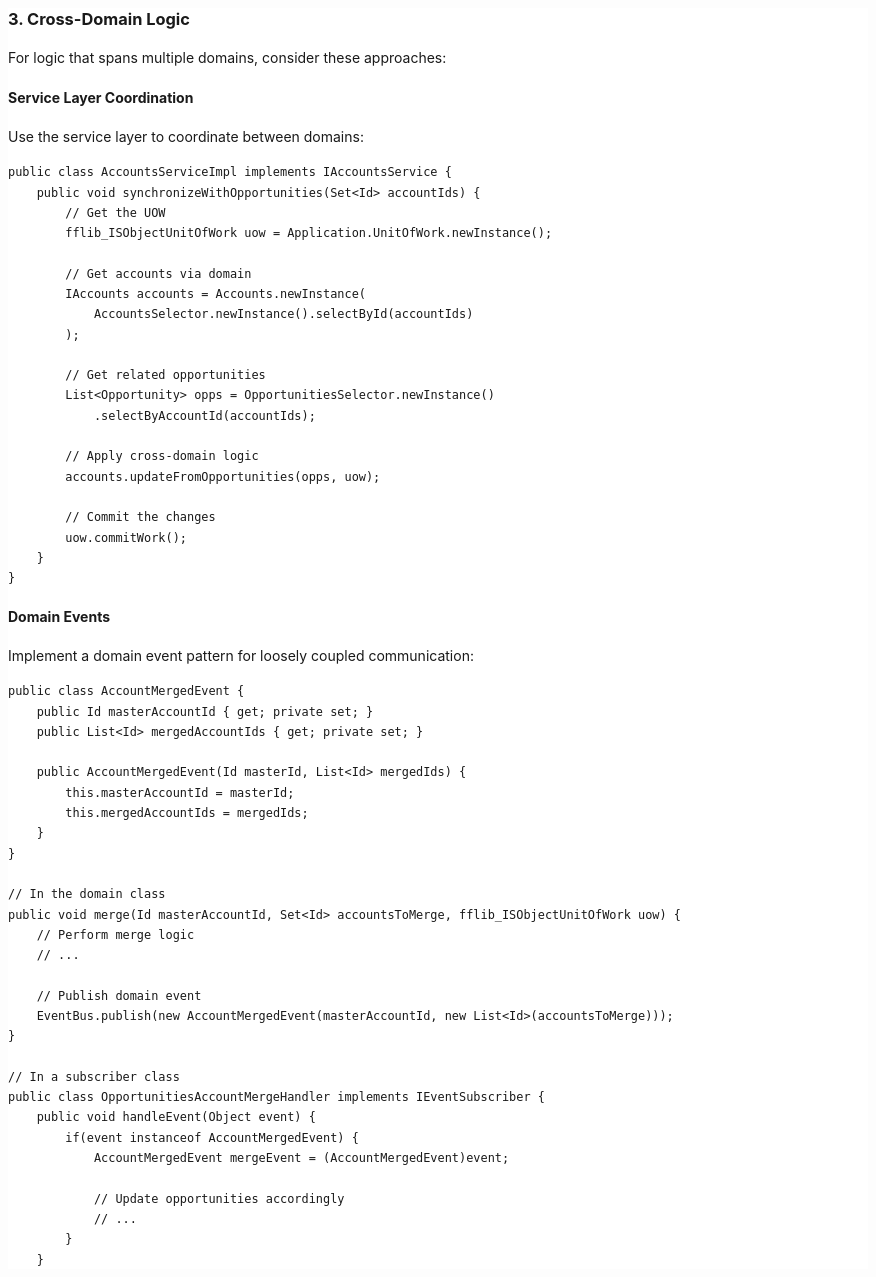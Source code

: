 ### 3. Cross-Domain Logic

For logic that spans multiple domains, consider these approaches:

#### Service Layer Coordination

Use the service layer to coordinate between domains:

```apex
public class AccountsServiceImpl implements IAccountsService {
    public void synchronizeWithOpportunities(Set<Id> accountIds) {
        // Get the UOW
        fflib_ISObjectUnitOfWork uow = Application.UnitOfWork.newInstance();
        
        // Get accounts via domain
        IAccounts accounts = Accounts.newInstance(
            AccountsSelector.newInstance().selectById(accountIds)
        );
        
        // Get related opportunities
        List<Opportunity> opps = OpportunitiesSelector.newInstance()
            .selectByAccountId(accountIds);
        
        // Apply cross-domain logic
        accounts.updateFromOpportunities(opps, uow);
        
        // Commit the changes
        uow.commitWork();
    }
}
```

#### Domain Events

Implement a domain event pattern for loosely coupled communication:

```apex
public class AccountMergedEvent {
    public Id masterAccountId { get; private set; }
    public List<Id> mergedAccountIds { get; private set; }
    
    public AccountMergedEvent(Id masterId, List<Id> mergedIds) {
        this.masterAccountId = masterId;
        this.mergedAccountIds = mergedIds;
    }
}

// In the domain class
public void merge(Id masterAccountId, Set<Id> accountsToMerge, fflib_ISObjectUnitOfWork uow) {
    // Perform merge logic
    // ...
    
    // Publish domain event
    EventBus.publish(new AccountMergedEvent(masterAccountId, new List<Id>(accountsToMerge)));
}

// In a subscriber class
public class OpportunitiesAccountMergeHandler implements IEventSubscriber {
    public void handleEvent(Object event) {
        if(event instanceof AccountMergedEvent) {
            AccountMergedEvent mergeEvent = (AccountMergedEvent)event;
            
            // Update opportunities accordingly
            // ...
        }
    }
```